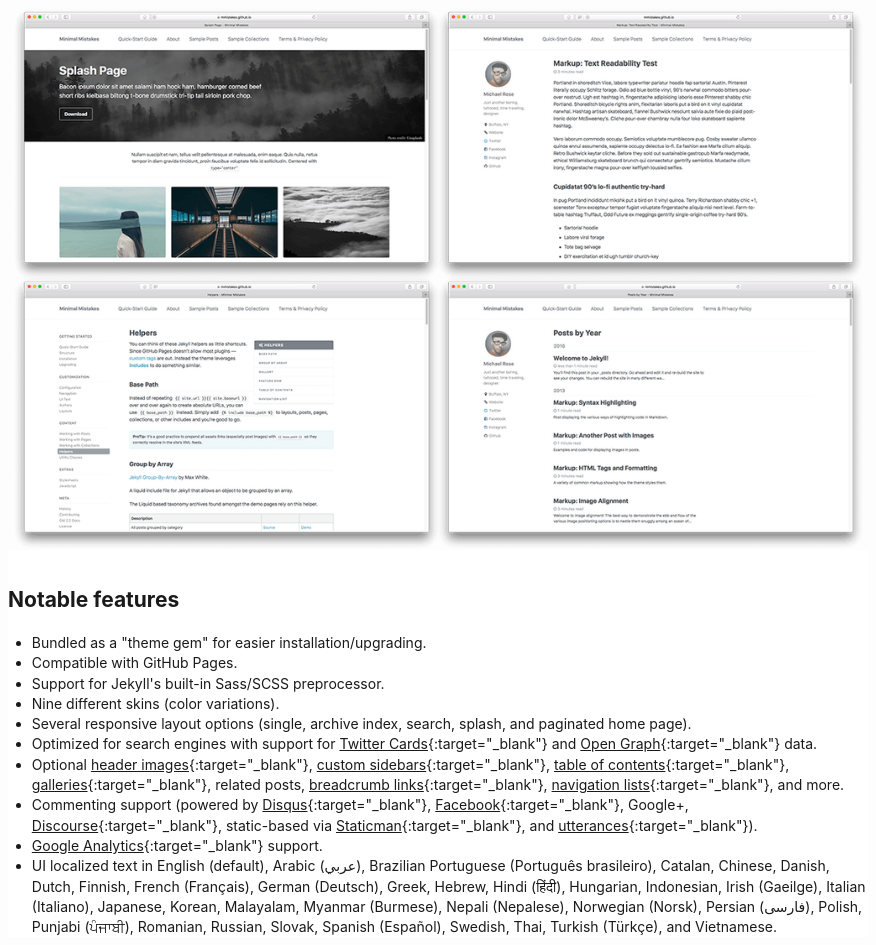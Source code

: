 ![layout examples](../../assets/images/screenshot-layouts.png)

## Notable features

- Bundled as a "theme gem" for easier installation/upgrading.
- Compatible with GitHub Pages.
- Support for Jekyll's built-in Sass/SCSS preprocessor.
- Nine different skins (color variations).
- Several responsive layout options (single, archive index, search, splash, and paginated home page).
- Optimized for search engines with support for [Twitter Cards](https://dev.twitter.com/cards/overview){:target="_blank"} and [Open Graph](http://ogp.me/){:target="_blank"} data.
- Optional [header images](https://mmistakes.github.io/minimal-mistakes/docs/layouts/#headers){:target="_blank"}, [custom sidebars](https://mmistakes.github.io/minimal-mistakes/docs/layouts/#sidebars){:target="_blank"}, [table of contents](https://mmistakes.github.io/minimal-mistakes/docs/helpers/#table-of-contents){:target="_blank"}, [galleries](https://mmistakes.github.io/minimal-mistakes/docs/helpers/#gallery){:target="_blank"}, related posts, [breadcrumb links](https://mmistakes.github.io/minimal-mistakes/docs/configuration/#breadcrumb-navigation-beta){:target="_blank"}, [navigation lists](https://mmistakes.github.io/minimal-mistakes/docs/helpers/#navigation-list){:target="_blank"}, and more.
- Commenting support (powered by [Disqus](https://disqus.com/){:target="_blank"}, [Facebook](https://developers.facebook.com/docs/plugins/comments){:target="_blank"}, Google+, [Discourse](https://www.discourse.org/){:target="_blank"}, static-based via [Staticman](https://staticman.net/){:target="_blank"}, and [utterances](https://utteranc.es/){:target="_blank"}).
- [Google Analytics](https://www.google.com/analytics/){:target="_blank"} support.
- UI localized text in English (default), Arabic (عربي), Brazilian Portuguese (Português brasileiro), Catalan, Chinese, Danish, Dutch, Finnish, French (Français), German (Deutsch), Greek, Hebrew, Hindi (हिंदी), Hungarian, Indonesian, Irish (Gaeilge), Italian (Italiano), Japanese, Korean, Malayalam, Myanmar (Burmese), Nepali (Nepalese), Norwegian (Norsk), Persian (فارسی), Polish, Punjabi (ਪੰਜਾਬੀ), Romanian, Russian, Slovak, Spanish (Español), Swedish, Thai, Turkish (Türkçe), and Vietnamese.
